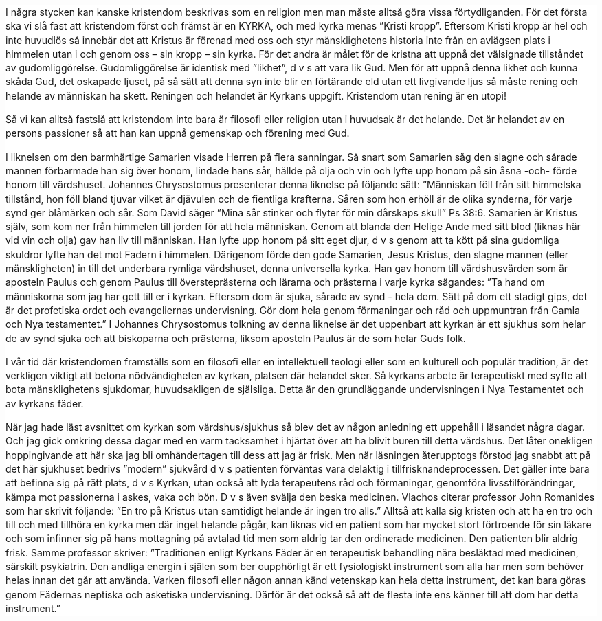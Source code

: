 I några stycken kan kanske kristendom beskrivas som en religion men man måste alltså göra vissa förtydliganden.
För det första ska vi slå fast att kristendom först och främst är en KYRKA, och med kyrka menas ”Kristi kropp”. Eftersom Kristi kropp är hel och inte huvudlös så innebär det att Kristus är förenad med oss och styr mänsklighetens historia inte från en avlägsen plats i himmelen utan i och genom oss – sin kropp – sin kyrka.
För det andra är målet för de kristna att uppnå det välsignade tillståndet av gudomliggörelse. Gudomliggörelse är identisk med ”likhet”, d v s att vara lik Gud. Men för att uppnå denna likhet och kunna skåda Gud, det oskapade ljuset, på så sätt att denna syn inte blir en förtärande eld utan ett livgivande ljus så måste rening och helande av människan ha skett.
Reningen och helandet är Kyrkans uppgift. Kristendom utan rening är en utopi!

Så vi kan alltså fastslå att kristendom inte bara är filosofi eller religion utan i huvudsak är det helande. Det är helandet av en persons passioner så att han kan uppnå gemenskap och förening med Gud.

I liknelsen om den barmhärtige Samarien visade Herren på flera sanningar.
Så snart som Samarien såg den slagne och sårade mannen förbarmade han sig över honom, lindade hans sår, hällde på olja och vin och lyfte upp honom på sin åsna -och- förde honom till värdshuset.
Johannes Chrysostomus presenterar denna liknelse på följande sätt:
”Människan föll från sitt himmelska tillstånd, hon föll bland tjuvar vilket är djävulen och de fientliga krafterna. Såren som hon erhöll är de olika synderna, för varje synd ger blåmärken och sår. Som David säger ”Mina sår stinker och flyter för min dårskaps skull” Ps 38:6.
Samarien är Kristus själv, som kom ner från himmelen till jorden för att hela människan. Genom att blanda den Helige Ande med sitt blod (liknas här vid vin och olja) gav han liv till människan. Han lyfte upp honom på sitt eget djur, d v s genom att ta kött på sina gudomliga skuldror lyfte han det mot Fadern i himmelen. Därigenom förde den gode Samarien, Jesus Kristus, den slagne mannen (eller mänskligheten) in till det underbara rymliga värdshuset, denna universella kyrka. Han gav honom till värdshusvärden som är aposteln Paulus och genom Paulus till översteprästerna och lärarna och prästerna i varje kyrka sägandes:
”Ta hand om människorna som jag har gett till er i kyrkan. Eftersom dom är sjuka, sårade av synd - hela dem. Sätt på dom ett stadigt gips, det är det profetiska ordet och evangeliernas undervisning. Gör dom hela genom förmaningar och råd och uppmuntran från Gamla och Nya testamentet.”
I Johannes Chrysostomus tolkning av denna liknelse är det uppenbart att kyrkan är ett sjukhus som helar de av synd sjuka och att biskoparna och prästerna, liksom aposteln Paulus är de som helar Guds folk.

I vår tid där kristendomen framställs som en filosofi eller en intellektuell teologi eller som en kulturell och populär tradition, är det verkligen viktigt att betona nödvändigheten av kyrkan, platsen där helandet sker.
Så kyrkans arbete är terapeutiskt med syfte att bota mänsklighetens sjukdomar, huvudsakligen de själsliga. Detta är den grundläggande undervisningen i Nya Testamentet och av kyrkans fäder.

När jag hade läst avsnittet om kyrkan som värdshus/sjukhus så blev det av någon anledning ett uppehåll i läsandet några dagar. Och jag gick omkring dessa dagar med en varm tacksamhet i hjärtat över att ha blivit buren till detta värdshus. Det låter onekligen hoppingivande att här ska jag bli omhändertagen till dess att jag är frisk.
Men när läsningen återupptogs förstod jag snabbt att på det här sjukhuset bedrivs ”modern” sjukvård d v s patienten förväntas vara delaktig i tillfrisknandeprocessen.
Det gäller inte bara att befinna sig på rätt plats, d v s Kyrkan, utan också att lyda terapeutens råd och förmaningar, genomföra livsstilförändringar, kämpa mot passionerna i askes, vaka och bön. D v s även svälja den beska medicinen.
Vlachos citerar professor John Romanides som har skrivit följande:
”En tro på Kristus utan samtidigt helande är ingen tro alls.”
Alltså att kalla sig kristen och att ha en tro och till och med tillhöra en kyrka men där inget helande pågår, kan liknas vid en patient som har mycket stort förtroende för sin läkare och som infinner sig på hans mottagning på avtalad tid men som aldrig tar den ordinerade medicinen. Den patienten blir aldrig frisk.
Samme professor skriver:
”Traditionen enligt Kyrkans Fäder är en terapeutisk behandling nära besläktad med medicinen, särskilt psykiatrin. Den andliga energin i själen som ber oupphörligt är ett fysiologiskt instrument som alla har men som behöver helas innan det går att använda. Varken filosofi eller någon annan känd vetenskap kan hela detta instrument, det kan bara göras genom Fädernas neptiska och asketiska undervisning. Därför är det också så att de flesta inte ens känner till att dom har detta instrument.”
